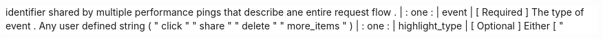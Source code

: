 identifier
shared
by
multiple
performance
pings
that
describe
ane
entire
request
flow
.
|
:
one
:
|
event
|
[
Required
]
The
type
of
event
.
Any
user
defined
string
(
"
click
"
"
share
"
"
delete
"
"
more_items
"
)
|
:
one
:
|
highlight_type
|
[
Optional
]
Either
[
"
